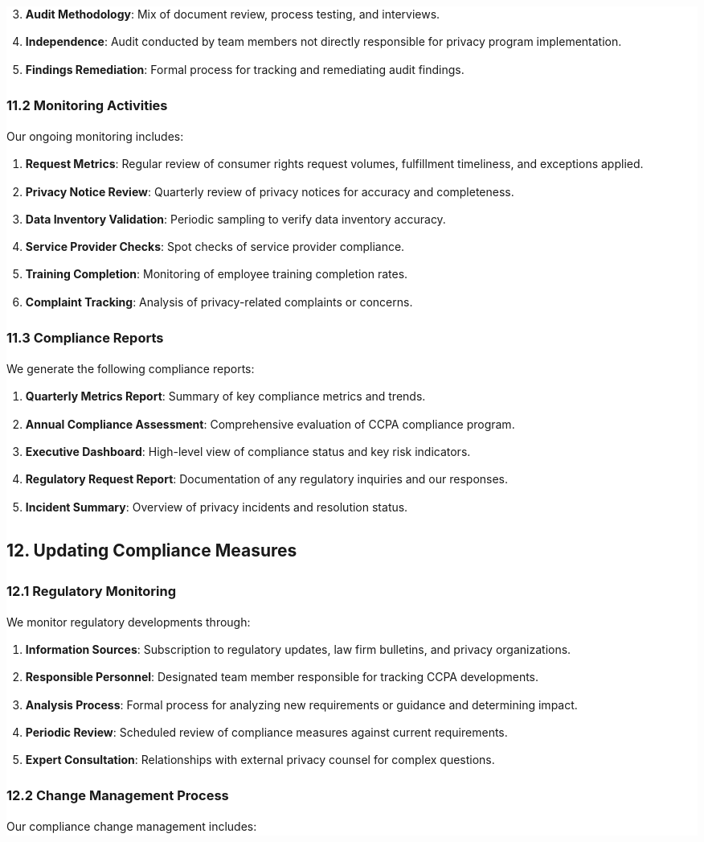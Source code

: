 3. **Audit Methodology**: Mix of document review, process testing, and interviews.

4. **Independence**: Audit conducted by team members not directly responsible for privacy program implementation.

5. **Findings Remediation**: Formal process for tracking and remediating audit findings.

### 11.2 Monitoring Activities

Our ongoing monitoring includes:

1. **Request Metrics**: Regular review of consumer rights request volumes, fulfillment timeliness, and exceptions applied.

2. **Privacy Notice Review**: Quarterly review of privacy notices for accuracy and completeness.

3. **Data Inventory Validation**: Periodic sampling to verify data inventory accuracy.

4. **Service Provider Checks**: Spot checks of service provider compliance.

5. **Training Completion**: Monitoring of employee training completion rates.

6. **Complaint Tracking**: Analysis of privacy-related complaints or concerns.

### 11.3 Compliance Reports

We generate the following compliance reports:

1. **Quarterly Metrics Report**: Summary of key compliance metrics and trends.

2. **Annual Compliance Assessment**: Comprehensive evaluation of CCPA compliance program.

3. **Executive Dashboard**: High-level view of compliance status and key risk indicators.

4. **Regulatory Request Report**: Documentation of any regulatory inquiries and our responses.

5. **Incident Summary**: Overview of privacy incidents and resolution status.

## 12. Updating Compliance Measures

### 12.1 Regulatory Monitoring

We monitor regulatory developments through:

1. **Information Sources**: Subscription to regulatory updates, law firm bulletins, and privacy organizations.

2. **Responsible Personnel**: Designated team member responsible for tracking CCPA developments.

3. **Analysis Process**: Formal process for analyzing new requirements or guidance and determining impact.

4. **Periodic Review**: Scheduled review of compliance measures against current requirements.

5. **Expert Consultation**: Relationships with external privacy counsel for complex questions.

### 12.2 Change Management Process

Our compliance change management includes:
